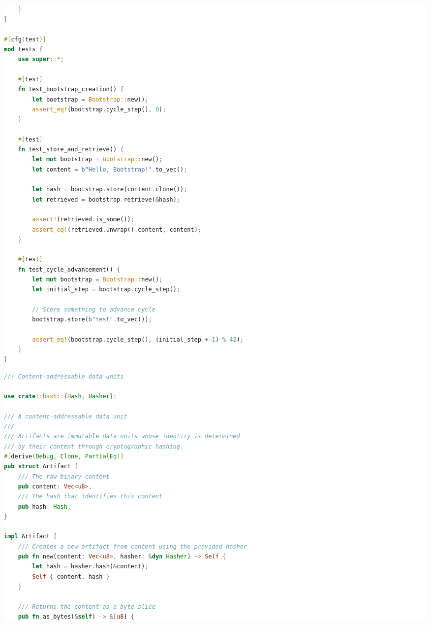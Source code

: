 ```rust
    }
}

#[cfg(test)]
mod tests {
    use super::*;

    #[test]
    fn test_bootstrap_creation() {
        let bootstrap = Bootstrap::new();
        assert_eq!(bootstrap.cycle_step(), 0);
    }

    #[test]
    fn test_store_and_retrieve() {
        let mut bootstrap = Bootstrap::new();
        let content = b"Hello, Bootstrap!".to_vec();
        
        let hash = bootstrap.store(content.clone());
        let retrieved = bootstrap.retrieve(&hash);
        
        assert!(retrieved.is_some());
        assert_eq!(retrieved.unwrap().content, content);
    }

    #[test]
    fn test_cycle_advancement() {
        let mut bootstrap = Bootstrap::new();
        let initial_step = bootstrap.cycle_step();
        
        // Store something to advance cycle
        bootstrap.store(b"test".to_vec());
        
        assert_eq!(bootstrap.cycle_step(), (initial_step + 1) % 42);
    }
}
```

```rust
//! Content-addressable data units

use crate::hash::{Hash, Hasher};

/// A content-addressable data unit
///
/// Artifacts are immutable data units whose identity is determined
/// by their content through cryptographic hashing.
#[derive(Debug, Clone, PartialEq)]
pub struct Artifact {
    /// The raw binary content
    pub content: Vec<u8>,
    /// The hash that identifies this content
    pub hash: Hash,
}

impl Artifact {
    /// Creates a new artifact from content using the provided hasher
    pub fn new(content: Vec<u8>, hasher: &dyn Hasher) -> Self {
        let hash = hasher.hash(&content);
        Self { content, hash }
    }

    /// Returns the content as a byte slice
    pub fn as_bytes(&self) -> &[u8] {
```